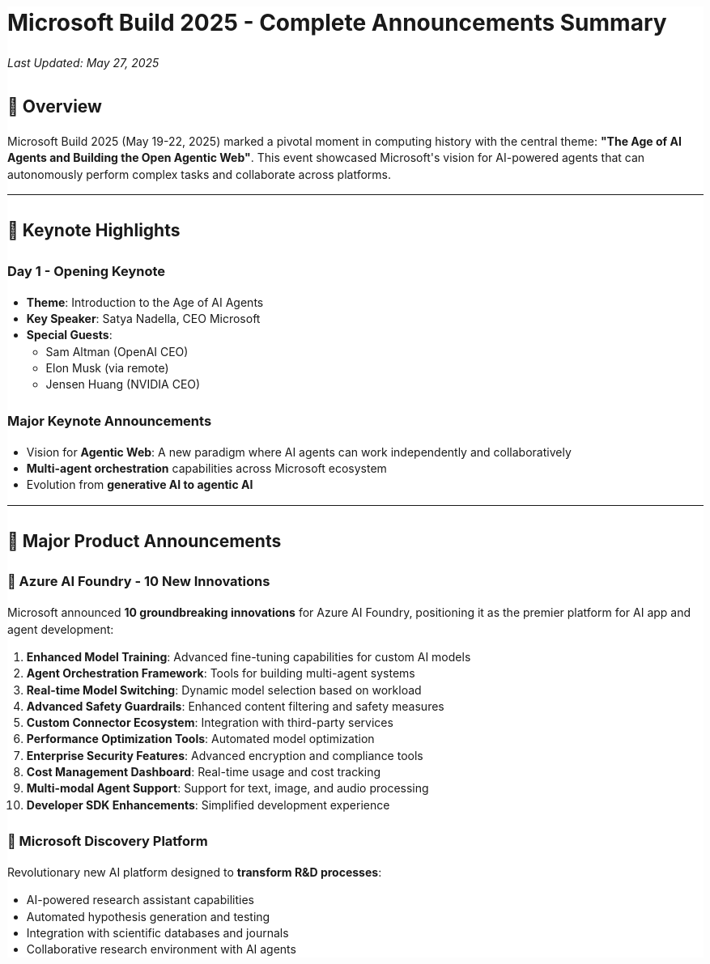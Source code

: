 # Microsoft Build 2025 - Complete Announcements Summary

*Last Updated: May 27, 2025*

## 🎯 Overview

Microsoft Build 2025 (May 19-22, 2025) marked a pivotal moment in computing history with the central theme: **"The Age of AI Agents and Building the Open Agentic Web"**. This event showcased Microsoft's vision for AI-powered agents that can autonomously perform complex tasks and collaborate across platforms.

---

## 🎤 Keynote Highlights

### Day 1 - Opening Keynote
- **Theme**: Introduction to the Age of AI Agents
- **Key Speaker**: Satya Nadella, CEO Microsoft
- **Special Guests**: 
  - Sam Altman (OpenAI CEO)
  - Elon Musk (via remote)
  - Jensen Huang (NVIDIA CEO)

### Major Keynote Announcements
- Vision for **Agentic Web**: A new paradigm where AI agents can work independently and collaboratively
- **Multi-agent orchestration** capabilities across Microsoft ecosystem
- Evolution from **generative AI to agentic AI**

---

## 🚀 Major Product Announcements

### 🧠 Azure AI Foundry - 10 New Innovations
Microsoft announced **10 groundbreaking innovations** for Azure AI Foundry, positioning it as the premier platform for AI app and agent development:

1. **Enhanced Model Training**: Advanced fine-tuning capabilities for custom AI models
2. **Agent Orchestration Framework**: Tools for building multi-agent systems
3. **Real-time Model Switching**: Dynamic model selection based on workload
4. **Advanced Safety Guardrails**: Enhanced content filtering and safety measures
5. **Custom Connector Ecosystem**: Integration with third-party services
6. **Performance Optimization Tools**: Automated model optimization
7. **Enterprise Security Features**: Advanced encryption and compliance tools
8. **Cost Management Dashboard**: Real-time usage and cost tracking
9. **Multi-modal Agent Support**: Support for text, image, and audio processing
10. **Developer SDK Enhancements**: Simplified development experience

### 🤝 Microsoft Discovery Platform
Revolutionary new AI platform designed to **transform R&D processes**:
- AI-powered research assistant capabilities
- Automated hypothesis generation and testing
- Integration with scientific databases and journals
- Collaborative research environment with AI agents
